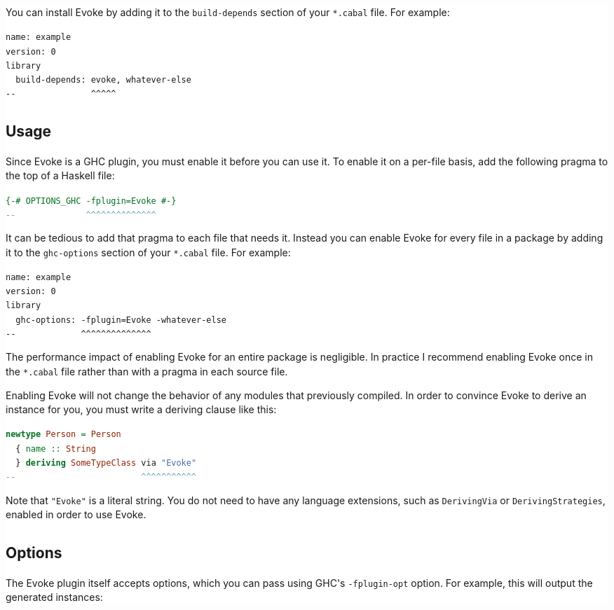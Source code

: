 You can install Evoke by adding it to the `build-depends` section of your
`*.cabal` file. For example:

``` cabal
name: example
version: 0
library
  build-depends: evoke, whatever-else
--               ^^^^^
```

## Usage

Since Evoke is a GHC plugin, you must enable it before you can use it. To
enable it on a per-file basis, add the following pragma to the top of a Haskell
file:

``` hs
{-# OPTIONS_GHC -fplugin=Evoke #-}
--              ^^^^^^^^^^^^^^
```

It can be tedious to add that pragma to each file that needs it. Instead you
can enable Evoke for every file in a package by adding it to the `ghc-options`
section of your `*.cabal` file. For example:

``` cabal
name: example
version: 0
library
  ghc-options: -fplugin=Evoke -whatever-else
--             ^^^^^^^^^^^^^^
```

The performance impact of enabling Evoke for an entire package is negligible.
In practice I recommend enabling Evoke once in the `*.cabal` file rather than
with a pragma in each source file.

Enabling Evoke will not change the behavior of any modules that previously
compiled. In order to convince Evoke to derive an instance for you, you must
write a deriving clause like this:

``` hs
newtype Person = Person
  { name :: String
  } deriving SomeTypeClass via "Evoke"
--                         ^^^^^^^^^^^
```

Note that `"Evoke"` is a literal string. You do not need to have any language
extensions, such as `DerivingVia` or `DerivingStrategies`, enabled in order to
use Evoke.

## Options

The Evoke plugin itself accepts options, which you can pass using GHC's
`-fplugin-opt` option. For example, this will output the generated instances:
